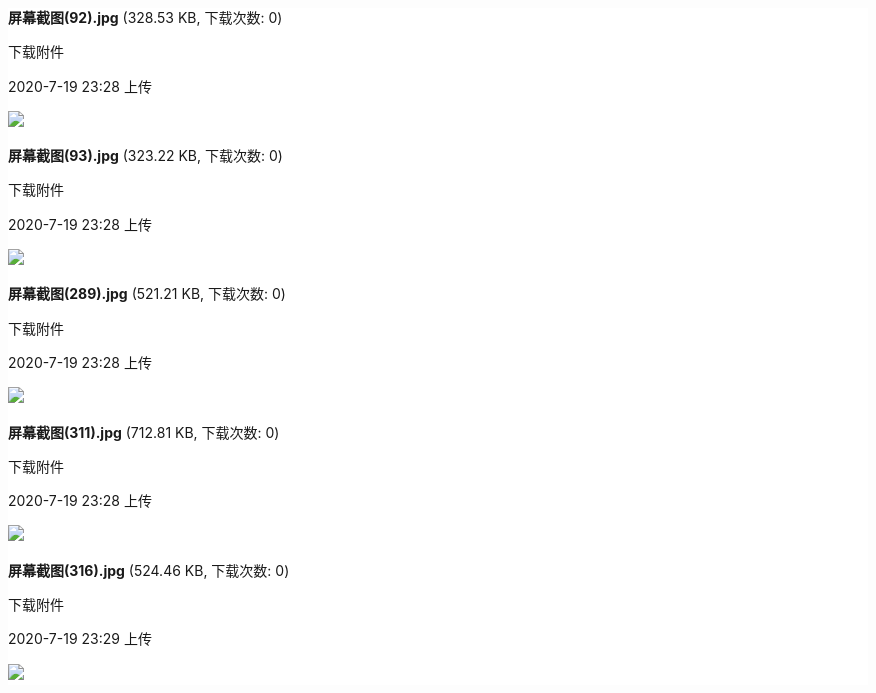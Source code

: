 
<strong>屏幕截图(92).jpg</strong> (328.53 KB, 下载次数: 0)

下载附件

2020-7-19 23:28 上传






<img src="https://img.saraba1st.com/forum/202007/19/232843kpoulun2uh11bcub.jpg" referrerpolicy="no-referrer">


<strong>屏幕截图(93).jpg</strong> (323.22 KB, 下载次数: 0)

下载附件

2020-7-19 23:28 上传






<img src="https://img.saraba1st.com/forum/202007/19/232844n6jf7dsp76yfz55f.jpg" referrerpolicy="no-referrer">


<strong>屏幕截图(289).jpg</strong> (521.21 KB, 下载次数: 0)

下载附件

2020-7-19 23:28 上传






<img src="https://img.saraba1st.com/forum/202007/19/232844o0d0ymqp3fqjjmgw.jpg" referrerpolicy="no-referrer">


<strong>屏幕截图(311).jpg</strong> (712.81 KB, 下载次数: 0)

下载附件

2020-7-19 23:28 上传






<img src="https://img.saraba1st.com/forum/202007/19/232924jrayc0m46mq3rk3p.jpg" referrerpolicy="no-referrer">


<strong>屏幕截图(316).jpg</strong> (524.46 KB, 下载次数: 0)

下载附件

2020-7-19 23:29 上传






<img src="https://img.saraba1st.com/forum/202007/19/232845ksoot3gsu33drp8j.jpg" referrerpolicy="no-referrer">

